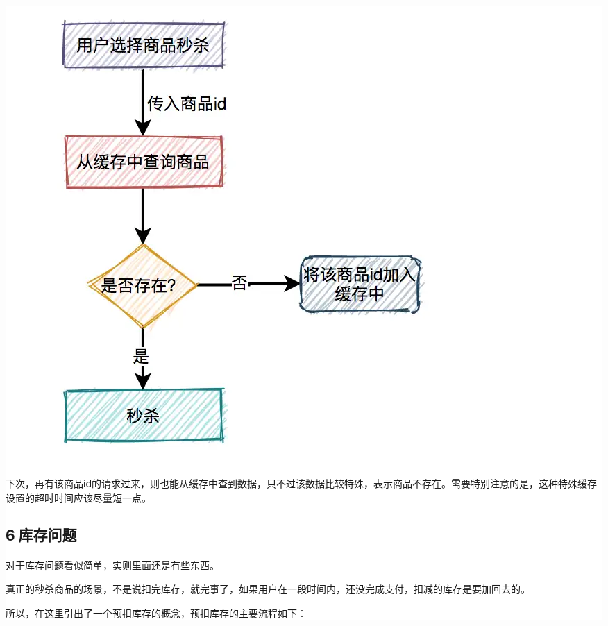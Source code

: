 ![1720592106271-bf1ed3f3-130b-43c6-9ef2-c46750026728.webp](./assets/1720592106271-bf1ed3f3-130b-43c6-9ef2-c46750026728.webp)

下次，再有该商品id的请求过来，则也能从缓存中查到数据，只不过该数据比较特殊，表示商品不存在。需要特别注意的是，这种特殊缓存设置的超时时间应该尽量短一点。

## 6 库存问题

对于库存问题看似简单，实则里面还是有些东西。

真正的秒杀商品的场景，不是说扣完库存，就完事了，如果用户在一段时间内，还没完成支付，扣减的库存是要加回去的。

所以，在这里引出了一个预扣库存的概念，预扣库存的主要流程如下：
